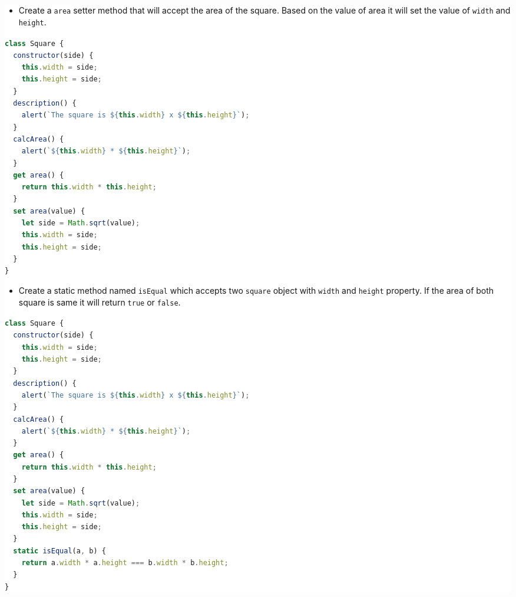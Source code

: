 - Create a `area` setter method that will accept the area of the square. Based on the value of area it will set the value of `width` and `height`.

```js
class Square {
  constructor(side) {
    this.width = side;
    this.height = side;
  }
  description() {
    alert(`The square is ${this.width} x ${this.height}`);
  }
  calcArea() {
    alert(`${this.width} * ${this.height}`);
  }
  get area() {
    return this.width * this.height;
  }
  set area(value) {
    let side = Math.sqrt(value);
    this.width = side;
    this.height = side;
  }
}
```

- Create a static method named `isEqual` which accepts two `square` object with `width` and `height` property. If the area of both square is same it will return `true` or `false`.

```js
class Square {
  constructor(side) {
    this.width = side;
    this.height = side;
  }
  description() {
    alert(`The square is ${this.width} x ${this.height}`);
  }
  calcArea() {
    alert(`${this.width} * ${this.height}`);
  }
  get area() {
    return this.width * this.height;
  }
  set area(value) {
    let side = Math.sqrt(value);
    this.width = side;
    this.height = side;
  }
  static isEqual(a, b) {
    return a.width * a.height === b.width * b.height;
  }
}
```
